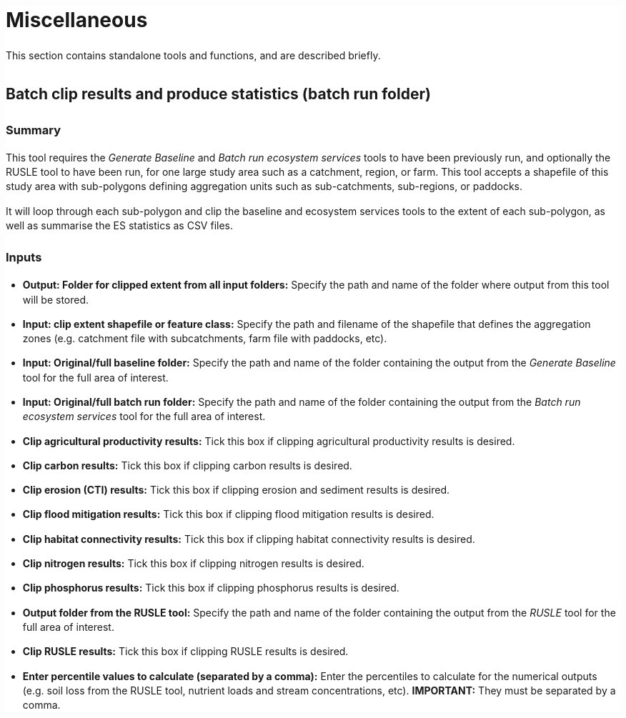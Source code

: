 # Miscellaneous

This section contains standalone tools and functions, and are described briefly.

## Batch clip results and produce statistics (batch run folder)
### Summary
This tool requires the *Generate Baseline* and *Batch run ecosystem services* tools to have been previously run, and optionally the RUSLE tool to have been run, for one large study area such as a catchment, region, or farm. This tool accepts a shapefile of this study area with sub-polygons defining aggregation units such as sub-catchments, sub-regions, or paddocks.

It will loop through each sub-polygon and clip the baseline and ecosystem services tools to the extent of each sub-polygon, as well as summarise the ES statistics as CSV files.

### Inputs
- **Output: Folder for clipped extent from all input folders:** Specify the path and name of the folder where output from this tool will be stored.

- **Input: clip extent shapefile or feature class:** Specify the path and filename of the shapefile that defines the aggregation zones (e.g. catchment file with subcatchments, farm file with paddocks, etc).

- **Input: Original/full baseline folder:** Specify the path and name of the folder containing the output from the *Generate Baseline* tool for the full area of interest.

- **Input: Original/full batch run folder:** Specify the path and name of the folder containing the output from the *Batch run ecosystem services* tool for the full area of interest.

- **Clip agricultural productivity results:** Tick this box if clipping agricultural productivity results is desired.

- **Clip carbon results:** Tick this box if clipping carbon results is desired.

- **Clip erosion (CTI) results:** Tick this box if clipping erosion and sediment results is desired.

- **Clip flood mitigation results:** Tick this box if clipping flood mitigation results is desired.

- **Clip habitat connectivity results:** Tick this box if clipping habitat connectivity results is desired.

- **Clip nitrogen results:** Tick this box if clipping nitrogen results is desired.

- **Clip phosphorus results:** Tick this box if clipping phosphorus results is desired.

- **Output folder from the RUSLE tool:** Specify the path and name of the folder containing the output from the *RUSLE* tool for the full area of interest.

- **Clip RUSLE results:** Tick this box if clipping RUSLE results is desired.

- **Enter percentile values to calculate (separated by a comma):** Enter the percentiles to calculate for the numerical outputs (e.g. soil loss from the RUSLE tool, nutrient loads and stream concentrations, etc). **IMPORTANT:** They must be separated by a comma.
